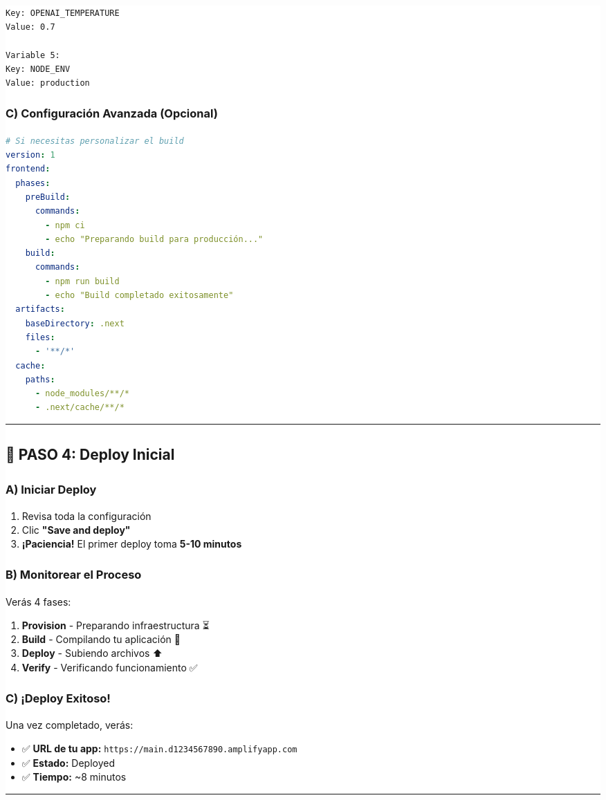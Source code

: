 ```
Key: OPENAI_TEMPERATURE
Value: 0.7

Variable 5:
Key: NODE_ENV
Value: production
```

### **C) Configuración Avanzada (Opcional)**
```yaml
# Si necesitas personalizar el build
version: 1
frontend:
  phases:
    preBuild:
      commands:
        - npm ci
        - echo "Preparando build para producción..."
    build:
      commands:
        - npm run build
        - echo "Build completado exitosamente"
  artifacts:
    baseDirectory: .next
    files:
      - '**/*'
  cache:
    paths:
      - node_modules/**/*
      - .next/cache/**/*
```

---

## 🚀 **PASO 4: Deploy Inicial**

### **A) Iniciar Deploy**
1. Revisa toda la configuración
2. Clic **"Save and deploy"**
3. **¡Paciencia!** El primer deploy toma **5-10 minutos**

### **B) Monitorear el Proceso**
Verás 4 fases:
1. **Provision** - Preparando infraestructura ⏳
2. **Build** - Compilando tu aplicación 🔨
3. **Deploy** - Subiendo archivos ⬆️
4. **Verify** - Verificando funcionamiento ✅

### **C) ¡Deploy Exitoso!**
Una vez completado, verás:
- ✅ **URL de tu app:** `https://main.d1234567890.amplifyapp.com`
- ✅ **Estado:** Deployed
- ✅ **Tiempo:** ~8 minutos

---